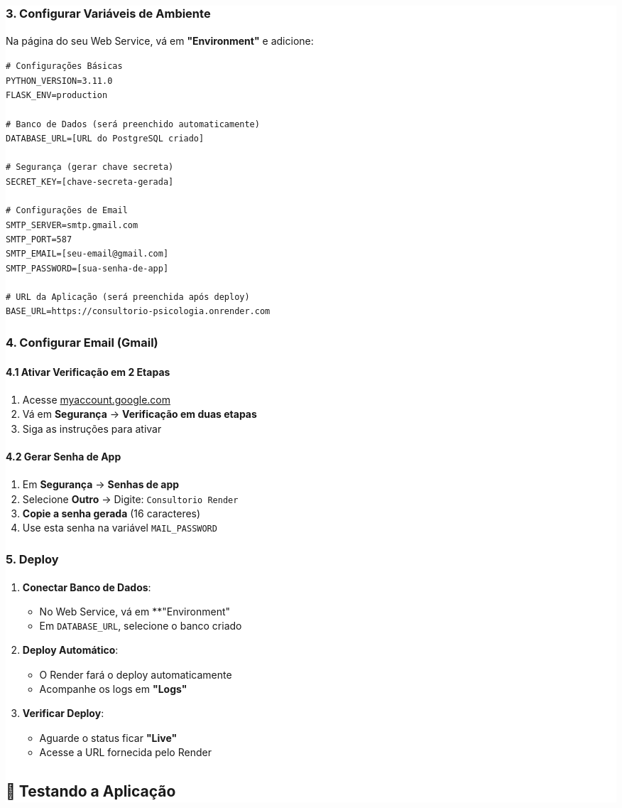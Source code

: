 ### 3. Configurar Variáveis de Ambiente

Na página do seu Web Service, vá em **"Environment"** e adicione:

```env
# Configurações Básicas
PYTHON_VERSION=3.11.0
FLASK_ENV=production

# Banco de Dados (será preenchido automaticamente)
DATABASE_URL=[URL do PostgreSQL criado]

# Segurança (gerar chave secreta)
SECRET_KEY=[chave-secreta-gerada]

# Configurações de Email
SMTP_SERVER=smtp.gmail.com
SMTP_PORT=587
SMTP_EMAIL=[seu-email@gmail.com]
SMTP_PASSWORD=[sua-senha-de-app]

# URL da Aplicação (será preenchida após deploy)
BASE_URL=https://consultorio-psicologia.onrender.com
```

### 4. Configurar Email (Gmail)

#### 4.1 Ativar Verificação em 2 Etapas
1. Acesse [myaccount.google.com](https://myaccount.google.com)
2. Vá em **Segurança** → **Verificação em duas etapas**
3. Siga as instruções para ativar

#### 4.2 Gerar Senha de App
1. Em **Segurança** → **Senhas de app**
2. Selecione **Outro** → Digite: `Consultorio Render`
3. **Copie a senha gerada** (16 caracteres)
4. Use esta senha na variável `MAIL_PASSWORD`

### 5. Deploy

1. **Conectar Banco de Dados**:
   - No Web Service, vá em **"Environment"
   - Em `DATABASE_URL`, selecione o banco criado

2. **Deploy Automático**:
   - O Render fará o deploy automaticamente
   - Acompanhe os logs em **"Logs"**

3. **Verificar Deploy**:
   - Aguarde o status ficar **"Live"**
   - Acesse a URL fornecida pelo Render

## 🧪 Testando a Aplicação
